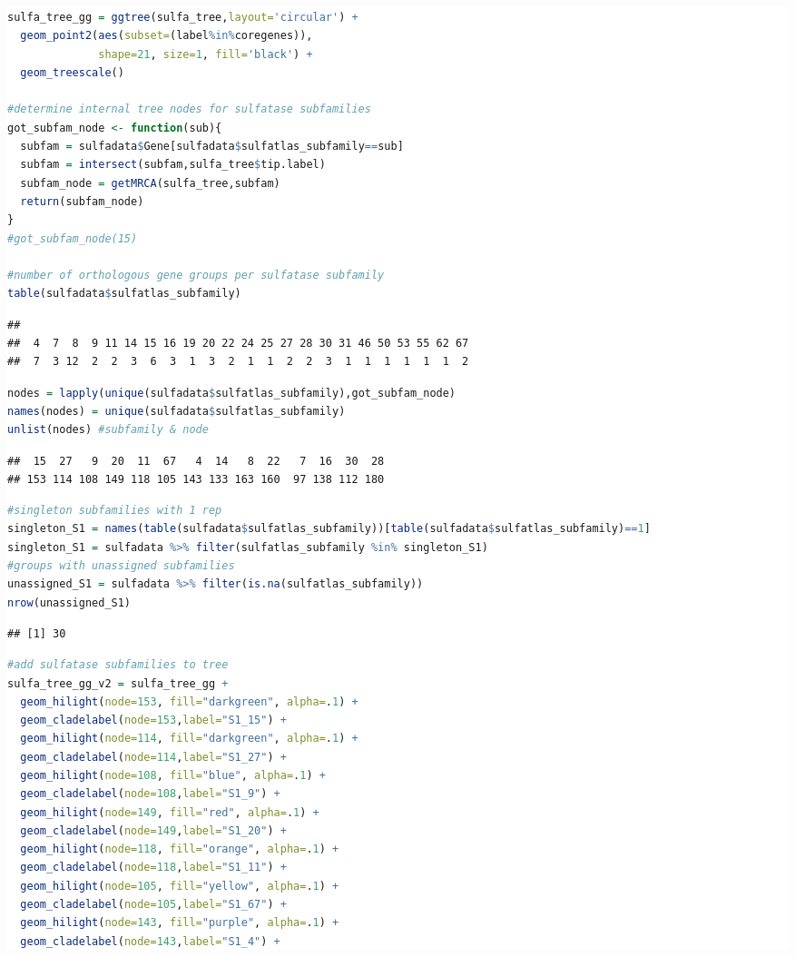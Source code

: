 ``` r
sulfa_tree_gg = ggtree(sulfa_tree,layout='circular') +
  geom_point2(aes(subset=(label%in%coregenes)), 
              shape=21, size=1, fill='black') + 
  geom_treescale() 

#determine internal tree nodes for sulfatase subfamilies
got_subfam_node <- function(sub){
  subfam = sulfadata$Gene[sulfadata$sulfatlas_subfamily==sub]
  subfam = intersect(subfam,sulfa_tree$tip.label)
  subfam_node = getMRCA(sulfa_tree,subfam)
  return(subfam_node)
}
#got_subfam_node(15)

#number of orthologous gene groups per sulfatase subfamily
table(sulfadata$sulfatlas_subfamily)
```

    ## 
    ##  4  7  8  9 11 14 15 16 19 20 22 24 25 27 28 30 31 46 50 53 55 62 67 
    ##  7  3 12  2  2  3  6  3  1  3  2  1  1  2  2  3  1  1  1  1  1  1  2

``` r
nodes = lapply(unique(sulfadata$sulfatlas_subfamily),got_subfam_node)
names(nodes) = unique(sulfadata$sulfatlas_subfamily)
unlist(nodes) #subfamily & node
```

    ##  15  27   9  20  11  67   4  14   8  22   7  16  30  28 
    ## 153 114 108 149 118 105 143 133 163 160  97 138 112 180

``` r
#singleton subfamilies with 1 rep
singleton_S1 = names(table(sulfadata$sulfatlas_subfamily))[table(sulfadata$sulfatlas_subfamily)==1]
singleton_S1 = sulfadata %>% filter(sulfatlas_subfamily %in% singleton_S1) 
#groups with unassigned subfamilies
unassigned_S1 = sulfadata %>% filter(is.na(sulfatlas_subfamily))
nrow(unassigned_S1)
```

    ## [1] 30

``` r
#add sulfatase subfamilies to tree
sulfa_tree_gg_v2 = sulfa_tree_gg +
  geom_hilight(node=153, fill="darkgreen", alpha=.1) + 
  geom_cladelabel(node=153,label="S1_15") +  
  geom_hilight(node=114, fill="darkgreen", alpha=.1) + 
  geom_cladelabel(node=114,label="S1_27") +  
  geom_hilight(node=108, fill="blue", alpha=.1) +
  geom_cladelabel(node=108,label="S1_9") +  
  geom_hilight(node=149, fill="red", alpha=.1) +
  geom_cladelabel(node=149,label="S1_20") +  
  geom_hilight(node=118, fill="orange", alpha=.1) +
  geom_cladelabel(node=118,label="S1_11") +
  geom_hilight(node=105, fill="yellow", alpha=.1) + 
  geom_cladelabel(node=105,label="S1_67") +  
  geom_hilight(node=143, fill="purple", alpha=.1) +
  geom_cladelabel(node=143,label="S1_4") +  
```